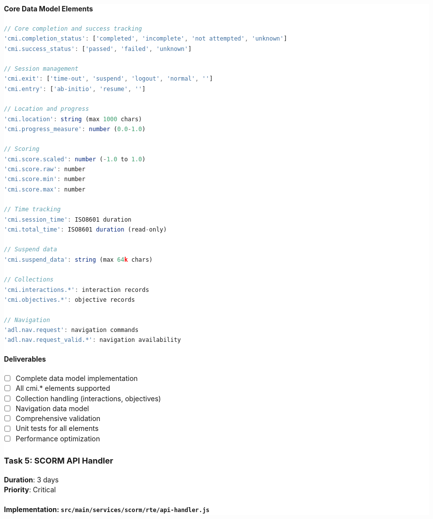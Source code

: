 #### Core Data Model Elements
```javascript
// Core completion and success tracking
'cmi.completion_status': ['completed', 'incomplete', 'not attempted', 'unknown']
'cmi.success_status': ['passed', 'failed', 'unknown']

// Session management
'cmi.exit': ['time-out', 'suspend', 'logout', 'normal', '']
'cmi.entry': ['ab-initio', 'resume', '']

// Location and progress
'cmi.location': string (max 1000 chars)
'cmi.progress_measure': number (0.0-1.0)

// Scoring
'cmi.score.scaled': number (-1.0 to 1.0)
'cmi.score.raw': number
'cmi.score.min': number  
'cmi.score.max': number

// Time tracking
'cmi.session_time': ISO8601 duration
'cmi.total_time': ISO8601 duration (read-only)

// Suspend data
'cmi.suspend_data': string (max 64k chars)

// Collections
'cmi.interactions.*': interaction records
'cmi.objectives.*': objective records

// Navigation
'adl.nav.request': navigation commands
'adl.nav.request_valid.*': navigation availability
```

#### Deliverables
- [ ] Complete data model implementation
- [ ] All cmi.* elements supported
- [ ] Collection handling (interactions, objectives)
- [ ] Navigation data model
- [ ] Comprehensive validation
- [ ] Unit tests for all elements
- [ ] Performance optimization

### Task 5: SCORM API Handler
**Duration**: 3 days  
**Priority**: Critical

#### Implementation: `src/main/services/scorm/rte/api-handler.js`
